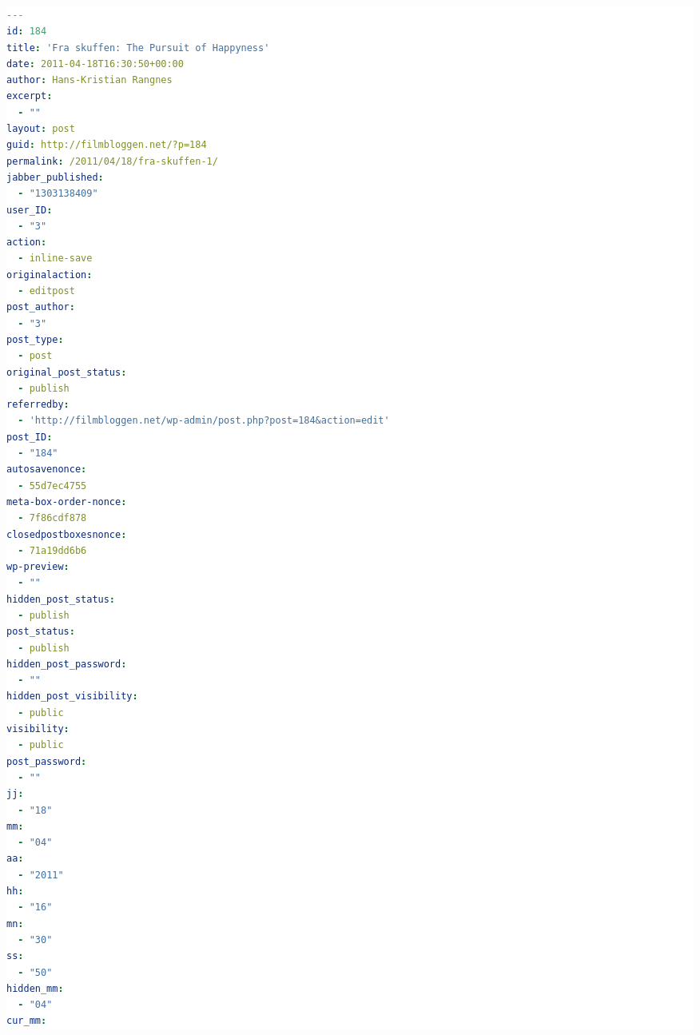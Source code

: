 ```yaml
---
id: 184
title: 'Fra skuffen: The Pursuit of Happyness'
date: 2011-04-18T16:30:50+00:00
author: Hans-Kristian Rangnes
excerpt:
  - ""
layout: post
guid: http://filmbloggen.net/?p=184
permalink: /2011/04/18/fra-skuffen-1/
jabber_published:
  - "1303138409"
user_ID:
  - "3"
action:
  - inline-save
originalaction:
  - editpost
post_author:
  - "3"
post_type:
  - post
original_post_status:
  - publish
referredby:
  - 'http://filmbloggen.net/wp-admin/post.php?post=184&action=edit'
post_ID:
  - "184"
autosavenonce:
  - 55d7ec4755
meta-box-order-nonce:
  - 7f86cdf878
closedpostboxesnonce:
  - 71a19dd6b6
wp-preview:
  - ""
hidden_post_status:
  - publish
post_status:
  - publish
hidden_post_password:
  - ""
hidden_post_visibility:
  - public
visibility:
  - public
post_password:
  - ""
jj:
  - "18"
mm:
  - "04"
aa:
  - "2011"
hh:
  - "16"
mn:
  - "30"
ss:
  - "50"
hidden_mm:
  - "04"
cur_mm:
```